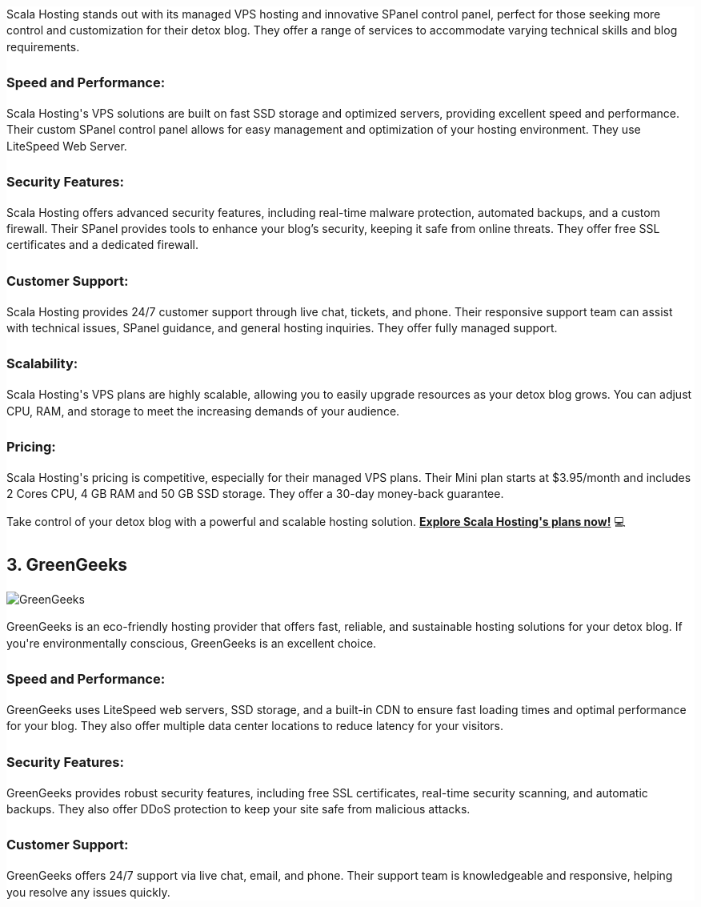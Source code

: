 Scala Hosting stands out with its managed VPS hosting and innovative SPanel control panel, perfect for those seeking more control and customization for their detox blog. They offer a range of services to accommodate varying technical skills and blog requirements.

### Speed and Performance:
Scala Hosting's VPS solutions are built on fast SSD storage and optimized servers, providing excellent speed and performance. Their custom SPanel control panel allows for easy management and optimization of your hosting environment. They use LiteSpeed Web Server.

### Security Features:
Scala Hosting offers advanced security features, including real-time malware protection, automated backups, and a custom firewall. Their SPanel provides tools to enhance your blog’s security, keeping it safe from online threats. They offer free SSL certificates and a dedicated firewall.

### Customer Support:
Scala Hosting provides 24/7 customer support through live chat, tickets, and phone. Their responsive support team can assist with technical issues, SPanel guidance, and general hosting inquiries. They offer fully managed support.

### Scalability:
Scala Hosting's VPS plans are highly scalable, allowing you to easily upgrade resources as your detox blog grows. You can adjust CPU, RAM, and storage to meet the increasing demands of your audience.

### Pricing:
Scala Hosting's pricing is competitive, especially for their managed VPS plans. Their Mini plan starts at $3.95/month and includes 2 Cores CPU, 4 GB RAM and 50 GB SSD storage. They offer a 30-day money-back guarantee.

Take control of your detox blog with a powerful and scalable hosting solution. **[Explore Scala Hosting's plans now!](https://snipitx.com/scala-jy)** 💻

## 3. GreenGeeks

![GreenGeeks](https://i.imgur.com/eEwuntu.jpg "GreenGeeks Hosting")

GreenGeeks is an eco-friendly hosting provider that offers fast, reliable, and sustainable hosting solutions for your detox blog. If you're environmentally conscious, GreenGeeks is an excellent choice.

### Speed and Performance:
GreenGeeks uses LiteSpeed web servers, SSD storage, and a built-in CDN to ensure fast loading times and optimal performance for your blog. They also offer multiple data center locations to reduce latency for your visitors.

### Security Features:
GreenGeeks provides robust security features, including free SSL certificates, real-time security scanning, and automatic backups. They also offer DDoS protection to keep your site safe from malicious attacks.

### Customer Support:
GreenGeeks offers 24/7 support via live chat, email, and phone. Their support team is knowledgeable and responsive, helping you resolve any issues quickly.
